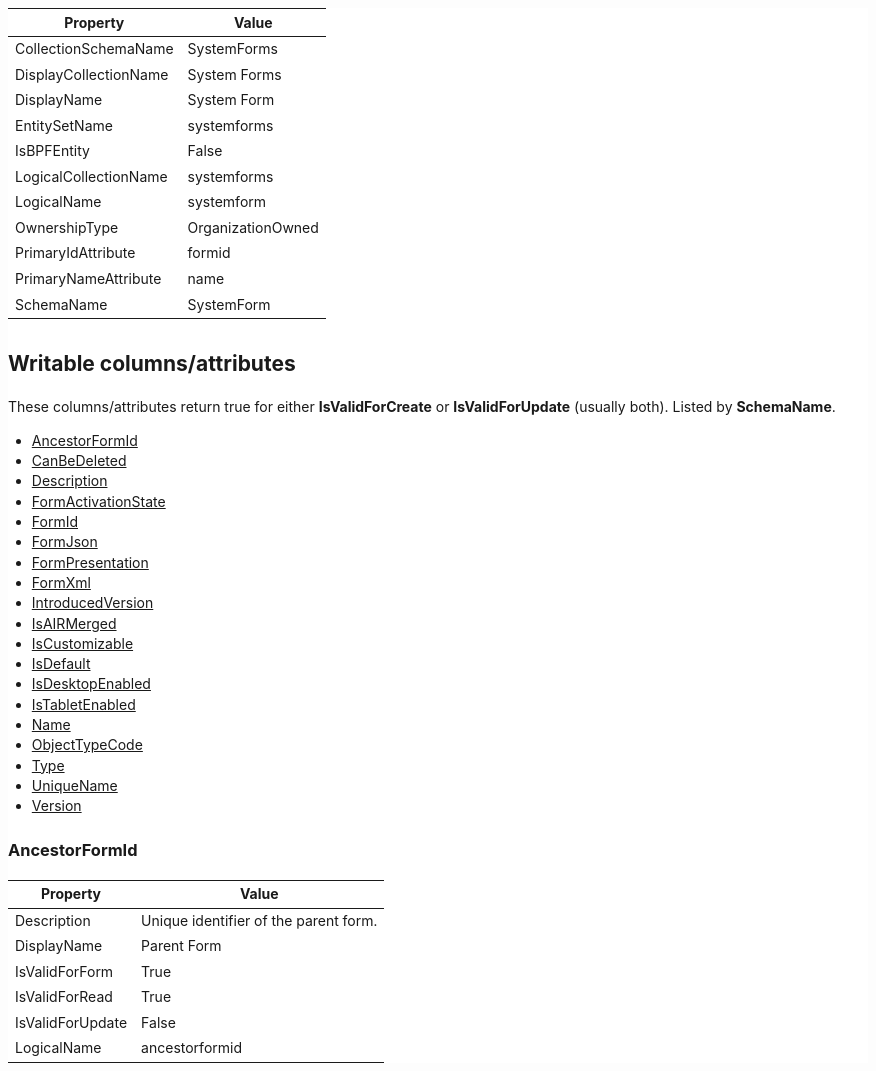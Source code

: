 |Property|Value|
|--------|-----|
|CollectionSchemaName|SystemForms|
|DisplayCollectionName|System Forms|
|DisplayName|System Form|
|EntitySetName|systemforms|
|IsBPFEntity|False|
|LogicalCollectionName|systemforms|
|LogicalName|systemform|
|OwnershipType|OrganizationOwned|
|PrimaryIdAttribute|formid|
|PrimaryNameAttribute|name|
|SchemaName|SystemForm|

<a name="writable-attributes"></a>

## Writable columns/attributes

These columns/attributes return true for either **IsValidForCreate** or **IsValidForUpdate** (usually both). Listed by **SchemaName**.

- [AncestorFormId](#BKMK_AncestorFormId)
- [CanBeDeleted](#BKMK_CanBeDeleted)
- [Description](#BKMK_Description)
- [FormActivationState](#BKMK_FormActivationState)
- [FormId](#BKMK_FormId)
- [FormJson](#BKMK_FormJson)
- [FormPresentation](#BKMK_FormPresentation)
- [FormXml](#BKMK_FormXml)
- [IntroducedVersion](#BKMK_IntroducedVersion)
- [IsAIRMerged](#BKMK_IsAIRMerged)
- [IsCustomizable](#BKMK_IsCustomizable)
- [IsDefault](#BKMK_IsDefault)
- [IsDesktopEnabled](#BKMK_IsDesktopEnabled)
- [IsTabletEnabled](#BKMK_IsTabletEnabled)
- [Name](#BKMK_Name)
- [ObjectTypeCode](#BKMK_ObjectTypeCode)
- [Type](#BKMK_Type)
- [UniqueName](#BKMK_UniqueName)
- [Version](#BKMK_Version)


### <a name="BKMK_AncestorFormId"></a> AncestorFormId

|Property|Value|
|--------|-----|
|Description|Unique identifier of the parent form.|
|DisplayName|Parent Form|
|IsValidForForm|True|
|IsValidForRead|True|
|IsValidForUpdate|False|
|LogicalName|ancestorformid|